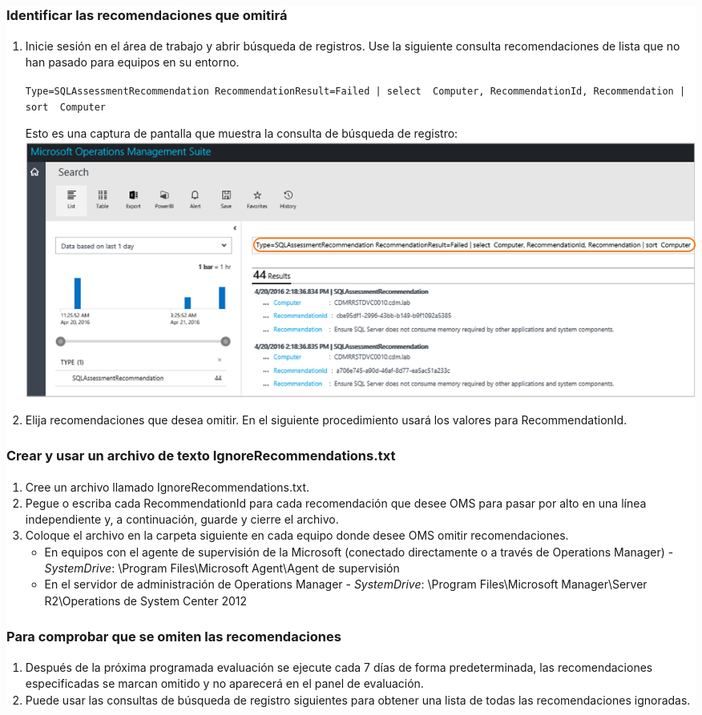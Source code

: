 ### <a name="to-identify-recommendations-that-you-will-ignore"></a>Identificar las recomendaciones que omitirá

1.  Inicie sesión en el área de trabajo y abrir búsqueda de registros. Use la siguiente consulta recomendaciones de lista que no han pasado para equipos en su entorno.

    ```
    Type=SQLAssessmentRecommendation RecommendationResult=Failed | select  Computer, RecommendationId, Recommendation | sort  Computer
    ```

    Esto es una captura de pantalla que muestra la consulta de búsqueda de registro: ![error recomendaciones](./media/log-analytics-sql-assessment/sql-assess-failed-recommendations.png)

2.  Elija recomendaciones que desea omitir. En el siguiente procedimiento usará los valores para RecommendationId.


### <a name="to-create-and-use-an-ignorerecommendationstxt-text-file"></a>Crear y usar un archivo de texto IgnoreRecommendations.txt

1.  Cree un archivo llamado IgnoreRecommendations.txt.
2.  Pegue o escriba cada RecommendationId para cada recomendación que desee OMS para pasar por alto en una línea independiente y, a continuación, guarde y cierre el archivo.
3.  Coloque el archivo en la carpeta siguiente en cada equipo donde desee OMS omitir recomendaciones.
    - En equipos con el agente de supervisión de la Microsoft (conectado directamente o a través de Operations Manager) - *SystemDrive*: \Program Files\Microsoft Agent\Agent de supervisión
    - En el servidor de administración de Operations Manager - *SystemDrive*: \Program Files\Microsoft Manager\Server R2\Operations de System Center 2012

### <a name="to-verify-that-recommendations-are-ignored"></a>Para comprobar que se omiten las recomendaciones

1.  Después de la próxima programada evaluación se ejecute cada 7 días de forma predeterminada, las recomendaciones especificadas se marcan omitido y no aparecerá en el panel de evaluación.
2.  Puede usar las consultas de búsqueda de registro siguientes para obtener una lista de todas las recomendaciones ignoradas.
